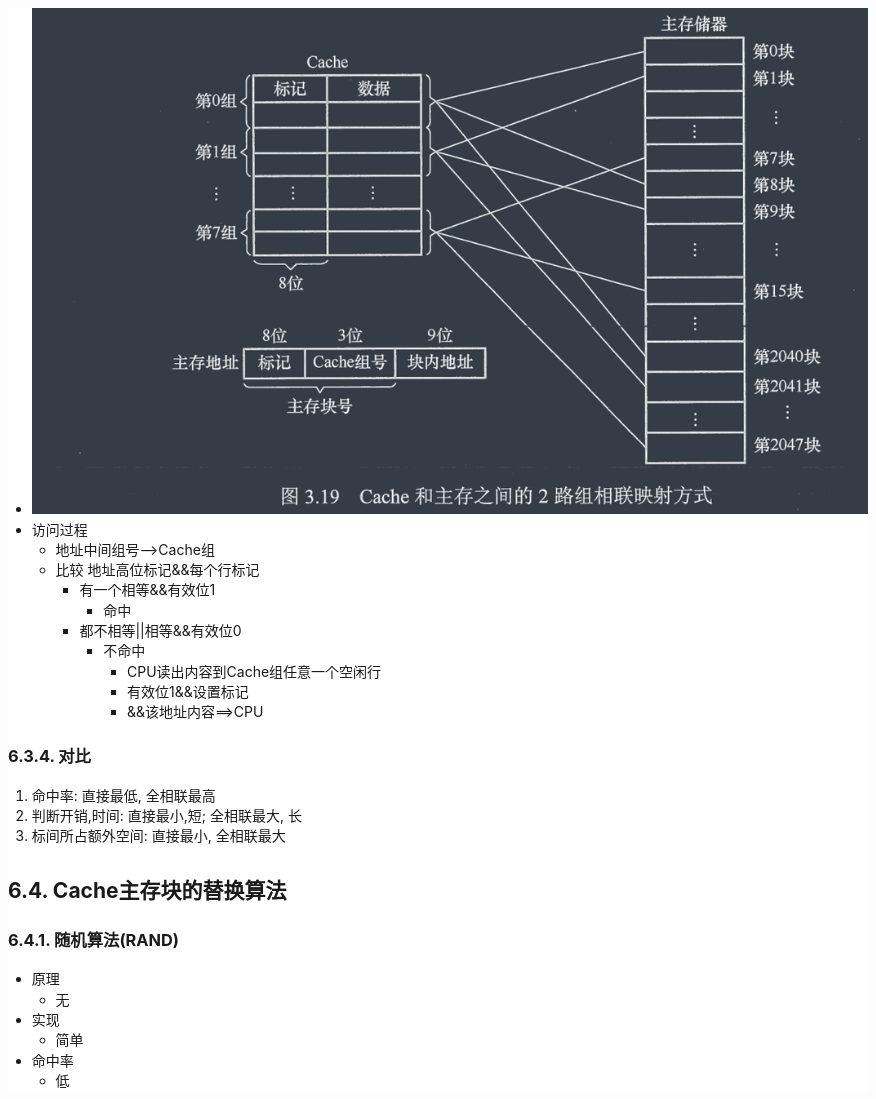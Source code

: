   - ![](3-%E5%AD%98%E5%82%A8%E7%B3%BB%E7%BB%9F/2020-06-05-15-14-38.png)
- 访问过程
  - 地址中间组号-->Cache组
  - 比较 地址高位标记&&每个行标记
    - 有一个相等&&有效位1
      - 命中
    - 都不相等||相等&&有效位0
      - 不命中
        - CPU读出内容到Cache组任意一个空闲行
        - 有效位1&&设置标记
        - &&该地址内容==>CPU

### 6.3.4. 对比

1. 命中率: 直接最低, 全相联最高
2. 判断开销,时间: 直接最小,短; 全相联最大, 长
3. 标间所占额外空间: 直接最小, 全相联最大

## 6.4. Cache主存块的替换算法

### 6.4.1. 随机算法(RAND)

- 原理
  - 无
- 实现
  - 简单
- 命中率
  - 低
